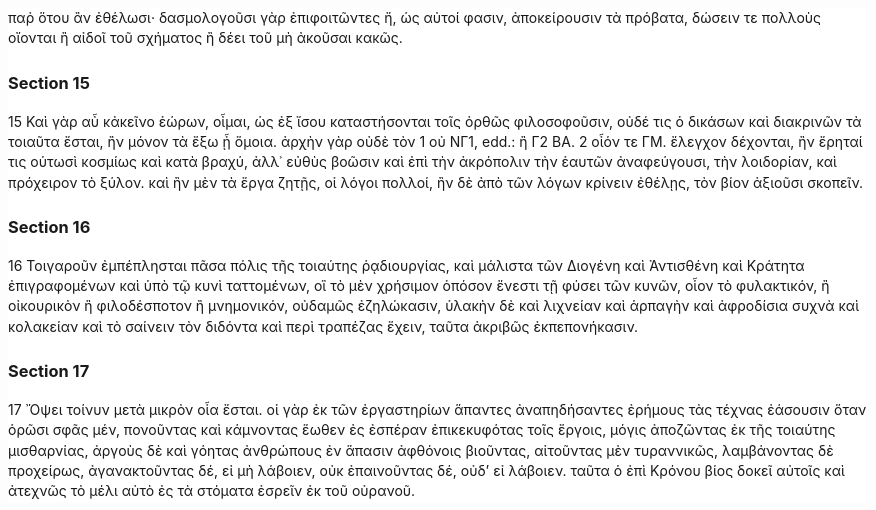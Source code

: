 παῤ ὅτου ἂν ἐθέλωσι· δασμολογοῦσι γὰρ ἐπιφοιτῶντες
ἤ, ὡς αὐτοί φασιν, ἀποκείρουσιν τὰ πρόβατα,
δώσειν τε πολλοὺς οἴονται<note type="footnote" n="2"/> ἢ αἰδοῖ τοῦ
σχήματος ἢ δέει τοῦ μὴ ἀκοῦσαι κακῶς.</p>


### Section 15

<p>15 Καὶ γὰρ αὖ κἀκεῖνο ἑώρων, οἶμαι, ὡς ἐξ ἴσου
καταστήσονται τοῖς ὀρθῶς φιλοσοφοῦσιν, οὐδέ
τις ὁ δικάσων καὶ διακρινῶν τὰ τοιαῦτα ἔσται,
ἢν μόνον τὰ ἔξω ᾖ ὅμοια. ἀρχὴν γὰρ οὐδὲ τὸν
<note type="footnote">1 οὐ ΝΓ1, edd.: ἢ Γ2 BA.</note>
<note type="footnote">2 οἶόν τε ΓM.</note>

<pb n="72"/>
ἔλεγχον δέχονται, ἢν ἔρηταί τις οὑτωσὶ κοσμίως
καὶ κατὰ βραχύ, ἀλλ᾿ εὐθὺς βοῶσιν καὶ ἐπὶ τὴν
ἀκρόπολιν τὴν ἑαυτῶν ἀναφεύγουσι, τὴν λοιδορίαν,
καὶ πρόχειρον τὸ ξύλον. καὶ ἢν μὲν τὰ ἔργα
ζητῇς, οἱ λόγοι πολλοί, ἢν δὲ ἀπὸ τῶν λόγων κρίνειν
ἐθέλῃς, τὸν βίον ἀξιοῦσι σκοπεῖν.</p>


### Section 16

<p>16 Τοιγαροῦν ἐμπέπλησται πᾶσα πόλις τῆς τοιαύτης
ῥᾳδιουργίας, καὶ μάλιστα τῶν Διογένη καὶ Ἀντισθένη
καὶ Κράτητα ἐπιγραφομένων καὶ ὑπὸ τῷ
κυνὶ ταττομένων, οἳ τὸ μὲν χρήσιμον ὁπόσον
ἔνεστι τῇ φύσει τῶν κυνῶν, οἷον τὸ φυλακτικόν,
ἢ οἰκουρικὸν ἢ φιλοδέσποτον ἢ μνημονικόν,
οὐδαμῶς ἐζηλώκασιν, ὑλακὴν δὲ καὶ λιχνείαν
καὶ ἁρπαγὴν καὶ ἀφροδίσια συχνὰ καὶ κολακείαν
καὶ τὸ σαίνειν τὸν διδόντα καὶ περὶ τραπέζας
ἔχειν, ταῦτα ἀκριβῶς ἐκπεπονήκασιν.</p>


### Section 17

<p>17 Ὄψει τοίνυν μετὰ μικρὸν οἷα ἔσται. οἱ γὰρ
ἐκ τῶν ἐργαστηρίων ἅπαντες ἀναπηδήσαντες ἐρήμους
τὰς τέχνας ἐάσουσιν ὅταν ὁρῶσι σφᾶς μέν,
πονοῦντας καὶ κάμνοντας ἕωθεν ἐς ἐσπέραν ἐπικεκυφότας
τοῖς ἔργοις, μόγις ἀποζῶντας ἐκ τῆς
τοιαύτης μισθαρνίας, ἀργοὺς δὲ καὶ γόητας ἀνθρώπους
ἐν ἅπασιν ἀφθόνοις βιοῦντας, αἰτοῦντας
μὲν τυραννικῶς, λαμβάνοντας δὲ προχείρως, ἀγανακτοῦντας
δέ, εἰ μὴ λάβοιεν, οὐκ ἐπαινοῦντας δέ,
οὐδʼ εἰ λάβοιεν. ταῦτα ὁ ἐπὶ Κρόνου βίος δοκεῖ
αὐτοῖς καὶ ἀτεχνῶς τὸ μέλι αὐτὸ ἐς τὰ στόματα
ἐσρεῖν ἐκ τοῦ οὐρανοῦ.</p>


